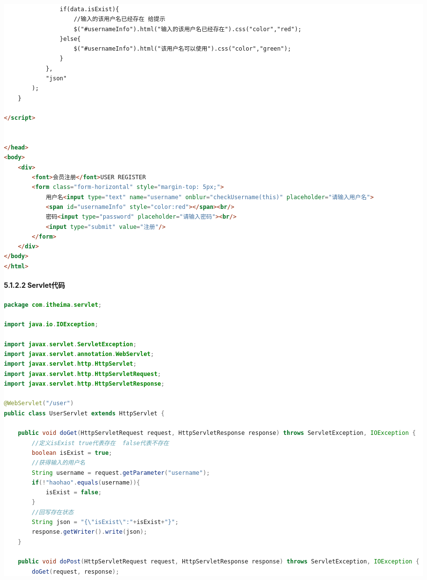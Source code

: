 ```html
				if(data.isExist){
					//输入的该用户名已经存在 给提示
					$("#usernameInfo").html("输入的该用户名已经存在").css("color","red");
				}else{
					$("#usernameInfo").html("该用户名可以使用").css("color","green");
				}
			},
			"json"
		);
	}
	
</script>


</head>
<body>
	<div>
		<font>会员注册</font>USER REGISTER
		<form class="form-horizontal" style="margin-top: 5px;">
			用户名<input type="text" name="username" onblur="checkUsername(this)" placeholder="请输入用户名">
			<span id="usernameInfo" style="color:red"></span><br/>
			密码<input type="password" placeholder="请输入密码"><br/>
			<input type="submit" value="注册"/>
		</form>
	</div>
</body>
</html>

```

#### 5.1.2.2 Servlet代码

```java
package com.itheima.servlet;

import java.io.IOException;

import javax.servlet.ServletException;
import javax.servlet.annotation.WebServlet;
import javax.servlet.http.HttpServlet;
import javax.servlet.http.HttpServletRequest;
import javax.servlet.http.HttpServletResponse;

@WebServlet("/user")
public class UserServlet extends HttpServlet {

	public void doGet(HttpServletRequest request, HttpServletResponse response) throws ServletException, IOException {
		//定义isExist true代表存在  false代表不存在
		boolean isExist = true;
		//获得输入的用户名
		String username = request.getParameter("username");
		if(!"haohao".equals(username)){
			isExist = false;
		}
		//回写存在状态
		String json = "{\"isExist\":"+isExist+"}";
		response.getWriter().write(json);
	}

	public void doPost(HttpServletRequest request, HttpServletResponse response) throws ServletException, IOException {
		doGet(request, response);
```